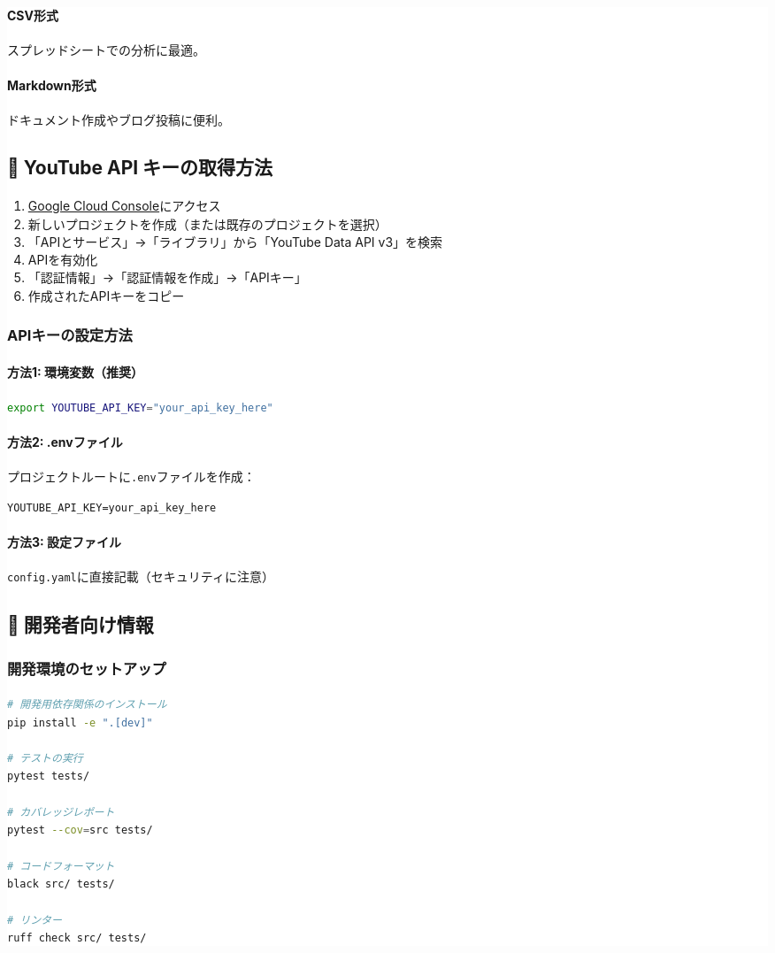 
#### CSV形式
スプレッドシートでの分析に最適。

#### Markdown形式
ドキュメント作成やブログ投稿に便利。

## 🔑 YouTube API キーの取得方法

1. [Google Cloud Console](https://console.cloud.google.com/)にアクセス
2. 新しいプロジェクトを作成（または既存のプロジェクトを選択）
3. 「APIとサービス」→「ライブラリ」から「YouTube Data API v3」を検索
4. APIを有効化
5. 「認証情報」→「認証情報を作成」→「APIキー」
6. 作成されたAPIキーをコピー

### APIキーの設定方法

#### 方法1: 環境変数（推奨）

```bash
export YOUTUBE_API_KEY="your_api_key_here"
```

#### 方法2: .envファイル

プロジェクトルートに`.env`ファイルを作成：

```
YOUTUBE_API_KEY=your_api_key_here
```

#### 方法3: 設定ファイル

`config.yaml`に直接記載（セキュリティに注意）

## 🧪 開発者向け情報

### 開発環境のセットアップ

```bash
# 開発用依存関係のインストール
pip install -e ".[dev]"

# テストの実行
pytest tests/

# カバレッジレポート
pytest --cov=src tests/

# コードフォーマット
black src/ tests/

# リンター
ruff check src/ tests/
```
